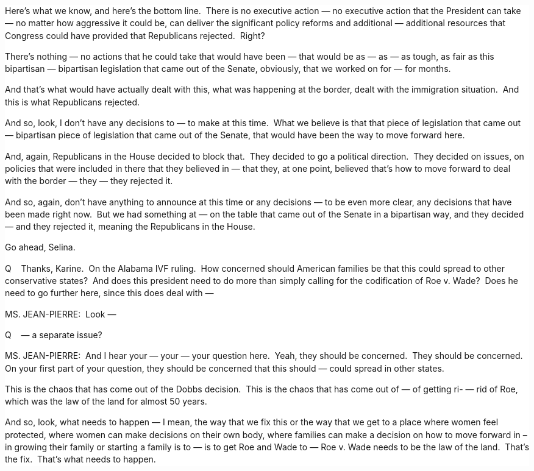 Here’s what we know, and here’s the bottom line.  There is no executive
action — no executive action that the President can take — no matter how
aggressive it could be, can deliver the significant policy reforms and
additional — additional resources that Congress could have provided that
Republicans rejected.  Right?   
  
There’s nothing — no actions that he could take that would have been —
that would be as — as — as tough, as fair as this bipartisan —
bipartisan legislation that came out of the Senate, obviously, that we
worked on for — for months.   
  
And that’s what would have actually dealt with this, what was happening
at the border, dealt with the immigration situation.  And this is what
Republicans rejected.  
  
And so, look, I don’t have any decisions to — to make at this time. 
What we believe is that that piece of legislation that came out —
bipartisan piece of legislation that came out of the Senate, that would
have been the way to move forward here.   
  
And, again, Republicans in the House decided to block that.  They
decided to go a political direction.  They decided on issues, on
policies that were included in there that they believed in — that they,
at one point, believed that’s how to move forward to deal with the
border — they — they rejected it.  
  
And so, again, don’t have anything to announce at this time or any
decisions — to be even more clear, any decisions that have been made
right now.  But we had something at — on the table that came out of the
Senate in a bipartisan way, and they decided — and they rejected it,
meaning the Republicans in the House.  
  
Go ahead, Selina.  
  
Q    Thanks, Karine.  On the Alabama IVF ruling.  How concerned should
American families be that this could spread to other conservative
states?  And does this president need to do more than simply calling for
the codification of Roe v. Wade?  Does he need to go further here, since
this does deal with —  
  
MS. JEAN-PIERRE:  Look —  
  
Q    — a separate issue?  
  
MS. JEAN-PIERRE:  And I hear your — your — your question here.  Yeah,
they should be concerned.  They should be concerned.  On your first part
of your question, they should be concerned that this should — could
spread in other states.  
  
This is the chaos that has come out of the Dobbs decision.  This is the
chaos that has come out of — of getting ri- — rid of Roe, which was the
law of the land for almost 50 years.   
  
And so, look, what needs to happen — I mean, the way that we fix this or
the way that we get to a place where women feel protected, where women
can make decisions on their own body, where families can make a decision
on how to move forward in –in growing their family or starting a family
is to — is to get Roe and Wade to — Roe v. Wade needs to be the law of
the land.  That’s the fix.  That’s what needs to happen.  
  